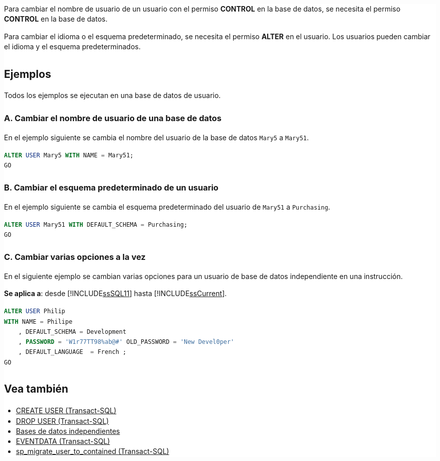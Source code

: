  Para cambiar el nombre de usuario de un usuario con el permiso **CONTROL** en la base de datos, se necesita el permiso **CONTROL** en la base de datos.  
  
 Para cambiar el idioma o el esquema predeterminado, se necesita el permiso **ALTER** en el usuario. Los usuarios pueden cambiar el idioma y el esquema predeterminados.  
  
## <a name="examples"></a>Ejemplos  

Todos los ejemplos se ejecutan en una base de datos de usuario.  

### <a name="a-changing-the-name-of-a-database-user"></a>A. Cambiar el nombre de usuario de una base de datos

 En el ejemplo siguiente se cambia el nombre del usuario de la base de datos `Mary5` a `Mary51`.  
  
```sql
ALTER USER Mary5 WITH NAME = Mary51;  
GO  
```  
  
### <a name="b-changing-the-default-schema-of-a-user"></a>B. Cambiar el esquema predeterminado de un usuario

 En el ejemplo siguiente se cambia el esquema predeterminado del usuario de `Mary51` a `Purchasing`.  
  
```sql
ALTER USER Mary51 WITH DEFAULT_SCHEMA = Purchasing;  
GO  
```  
  
### <a name="c-changing-several-options-at-once"></a>C. Cambiar varias opciones a la vez

 En el siguiente ejemplo se cambian varias opciones para un usuario de base de datos independiente en una instrucción.  
  
**Se aplica a**: desde [!INCLUDE[ssSQL11](../../includes/sssql11-md.md)] hasta [!INCLUDE[ssCurrent](../../includes/sscurrent-md.md)].  
  
```sql
ALTER USER Philip
WITH NAME = Philipe
    , DEFAULT_SCHEMA = Development
    , PASSWORD = 'W1r77TT98%ab@#' OLD_PASSWORD = 'New Devel0per'
    , DEFAULT_LANGUAGE  = French ;  
GO  
```  

## <a name="see-also"></a>Vea también

 - [CREATE USER &#40;Transact-SQL&#41;](../../t-sql/statements/create-user-transact-sql.md)
 - [DROP USER &#40;Transact-SQL&#41;](../../t-sql/statements/drop-user-transact-sql.md)
 - [Bases de datos independientes](../../relational-databases/databases/contained-databases.md)
 - [EVENTDATA &#40;Transact-SQL&#41;](../../t-sql/functions/eventdata-transact-sql.md)
 - [sp_migrate_user_to_contained &#40;Transact-SQL&#41;](../../relational-databases/system-stored-procedures/sp-migrate-user-to-contained-transact-sql.md)
